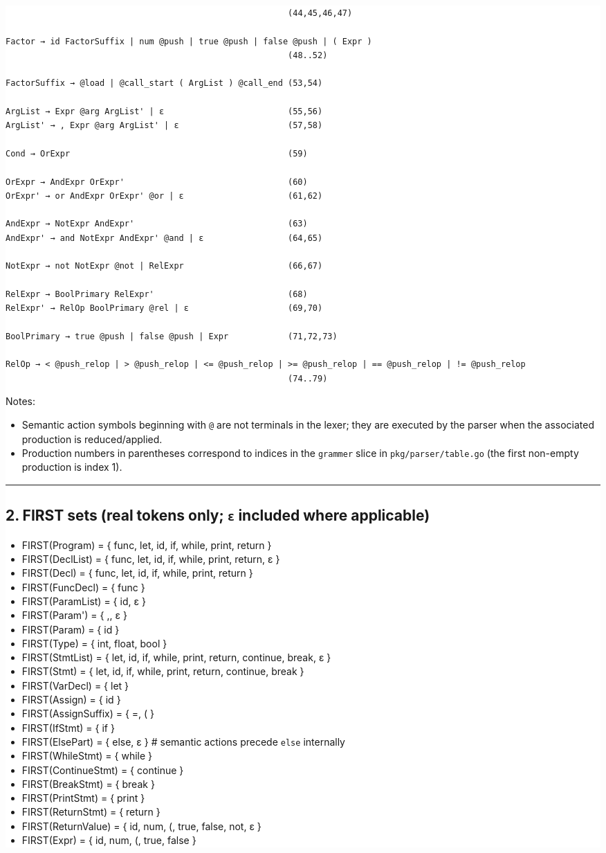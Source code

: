 ```dolme/dolme.md#L1-200
                                                         (44,45,46,47)

Factor → id FactorSuffix | num @push | true @push | false @push | ( Expr )
                                                         (48..52)

FactorSuffix → @load | @call_start ( ArgList ) @call_end (53,54)

ArgList → Expr @arg ArgList' | ε                         (55,56)
ArgList' → , Expr @arg ArgList' | ε                      (57,58)

Cond → OrExpr                                            (59)

OrExpr → AndExpr OrExpr'                                 (60)
OrExpr' → or AndExpr OrExpr' @or | ε                     (61,62)

AndExpr → NotExpr AndExpr'                               (63)
AndExpr' → and NotExpr AndExpr' @and | ε                 (64,65)

NotExpr → not NotExpr @not | RelExpr                     (66,67)

RelExpr → BoolPrimary RelExpr'                           (68)
RelExpr' → RelOp BoolPrimary @rel | ε                    (69,70)

BoolPrimary → true @push | false @push | Expr            (71,72,73)

RelOp → < @push_relop | > @push_relop | <= @push_relop | >= @push_relop | == @push_relop | != @push_relop
                                                         (74..79)
```

Notes:
- Semantic action symbols beginning with `@` are not terminals in the lexer; they are executed by the parser when the associated production is reduced/applied.
- Production numbers in parentheses correspond to indices in the `grammer` slice in `pkg/parser/table.go` (the first non-empty production is index 1).

---

## 2. FIRST sets (real tokens only; `ε` included where applicable)

- FIRST(Program)      = { func, let, id, if, while, print, return }
- FIRST(DeclList)     = { func, let, id, if, while, print, return, ε }
- FIRST(Decl)         = { func, let, id, if, while, print, return }
- FIRST(FuncDecl)     = { func }
- FIRST(ParamList)    = { id, ε }
- FIRST(Param')       = { ,, ε }
- FIRST(Param)        = { id }
- FIRST(Type)         = { int, float, bool }
- FIRST(StmtList)     = { let, id, if, while, print, return, continue, break, ε }
- FIRST(Stmt)         = { let, id, if, while, print, return, continue, break }
- FIRST(VarDecl)      = { let }
- FIRST(Assign)       = { id }
- FIRST(AssignSuffix) = { =, ( }
- FIRST(IfStmt)       = { if }
- FIRST(ElsePart)     = { else, ε }     # semantic actions precede `else` internally
- FIRST(WhileStmt)    = { while }
- FIRST(ContinueStmt) = { continue }
- FIRST(BreakStmt)    = { break }
- FIRST(PrintStmt)    = { print }
- FIRST(ReturnStmt)   = { return }
- FIRST(ReturnValue)  = { id, num, (, true, false, not, ε }
- FIRST(Expr)         = { id, num, (, true, false }